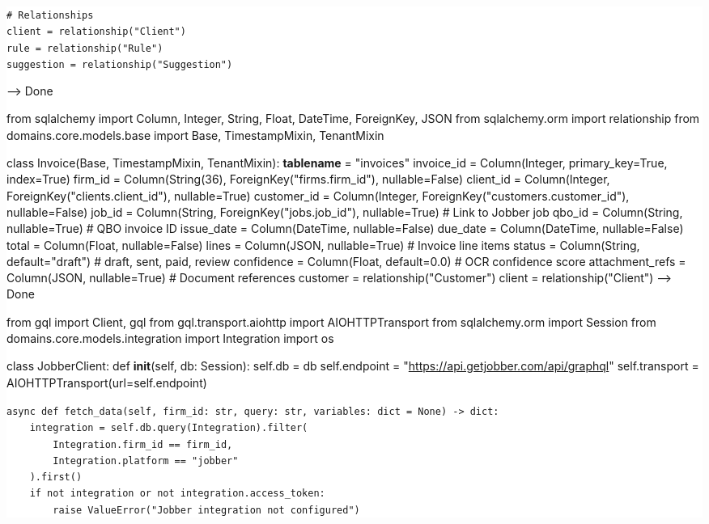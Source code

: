     # Relationships
    client = relationship("Client")
    rule = relationship("Rule")
    suggestion = relationship("Suggestion")
</xaiArtifact> --> Done

<xaiArtifact artifact_id="8d420c52-50c6-4bf3-8118-ba02a2f9e1dc" artifact_version_id="3d376ec4-fbe7-4b14-9a59-a4756a284994" title="domains/ar/models/invoice.py" contentType="text/python">
from sqlalchemy import Column, Integer, String, Float, DateTime, ForeignKey, JSON
from sqlalchemy.orm import relationship
from domains.core.models.base import Base, TimestampMixin, TenantMixin

class Invoice(Base, TimestampMixin, TenantMixin):
    __tablename__ = "invoices"
    invoice_id = Column(Integer, primary_key=True, index=True)
    firm_id = Column(String(36), ForeignKey("firms.firm_id"), nullable=False)
    client_id = Column(Integer, ForeignKey("clients.client_id"), nullable=True)
    customer_id = Column(Integer, ForeignKey("customers.customer_id"), nullable=False)
    job_id = Column(String, ForeignKey("jobs.job_id"), nullable=True)  # Link to Jobber job
    qbo_id = Column(String, nullable=True)  # QBO invoice ID
    issue_date = Column(DateTime, nullable=False)
    due_date = Column(DateTime, nullable=False)
    total = Column(Float, nullable=False)
    lines = Column(JSON, nullable=True)  # Invoice line items
    status = Column(String, default="draft")  # draft, sent, paid, review
    confidence = Column(Float, default=0.0)  # OCR confidence score
    attachment_refs = Column(JSON, nullable=True)  # Document references
    customer = relationship("Customer")
    client = relationship("Client")
</xaiArtifact> --> Done

<xaiArtifact artifact_id="e923083b-64ff-46e9-a7f4-b2040975e175" artifact_version_id="a4551aa7-ab24-49dc-9bb9-d7c49bb4f942" title="domains/integrations/jobber/client.py" contentType="text/python">
from gql import Client, gql
from gql.transport.aiohttp import AIOHTTPTransport
from sqlalchemy.orm import Session
from domains.core.models.integration import Integration
import os

class JobberClient:
    def __init__(self, db: Session):
        self.db = db
        self.endpoint = "https://api.getjobber.com/api/graphql"
        self.transport = AIOHTTPTransport(url=self.endpoint)

    async def fetch_data(self, firm_id: str, query: str, variables: dict = None) -> dict:
        integration = self.db.query(Integration).filter(
            Integration.firm_id == firm_id,
            Integration.platform == "jobber"
        ).first()
        if not integration or not integration.access_token:
            raise ValueError("Jobber integration not configured")
